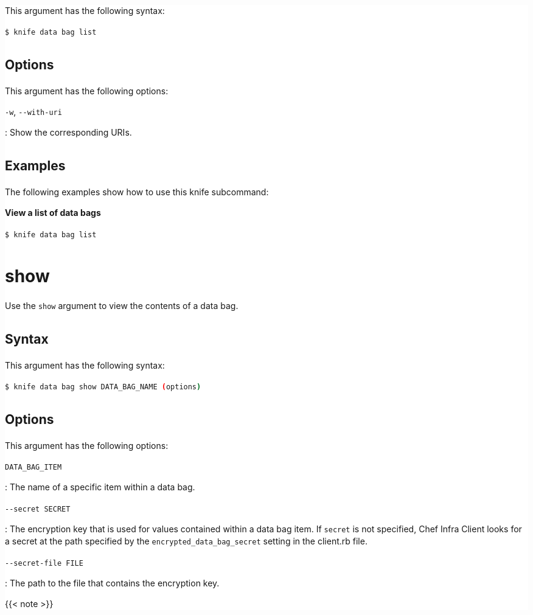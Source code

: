 This argument has the following syntax:

``` bash
$ knife data bag list
```

Options
-------

This argument has the following options:

`-w`, `--with-uri`

:   Show the corresponding URIs.

Examples
--------

The following examples show how to use this knife subcommand:

**View a list of data bags**

``` bash
$ knife data bag list
```

show
====

Use the `show` argument to view the contents of a data bag.

Syntax
------

This argument has the following syntax:

``` bash
$ knife data bag show DATA_BAG_NAME (options)
```

Options
-------

This argument has the following options:

`DATA_BAG_ITEM`

:   The name of a specific item within a data bag.

`--secret SECRET`

:   The encryption key that is used for values contained within a data
    bag item. If `secret` is not specified, Chef Infra Client looks for
    a secret at the path specified by the `encrypted_data_bag_secret`
    setting in the client.rb file.

`--secret-file FILE`

:   The path to the file that contains the encryption key.

{{< note >}}

